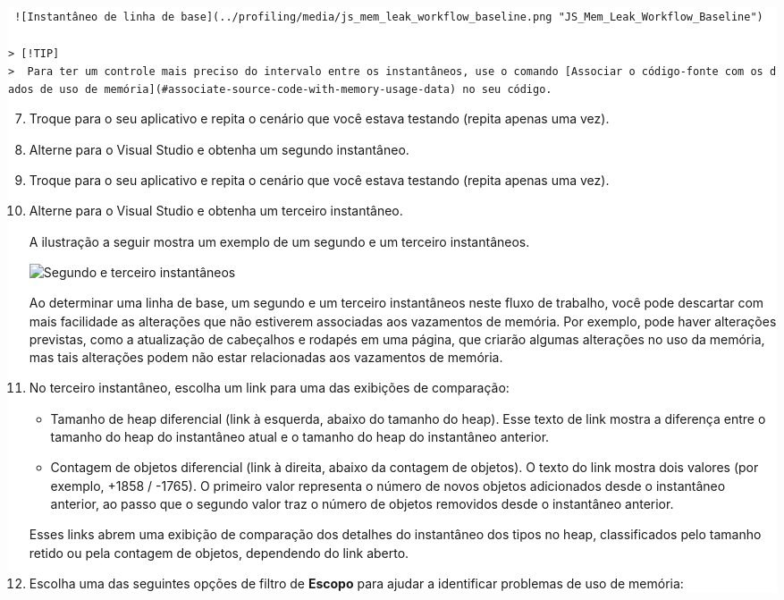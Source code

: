      ![Instantâneo de linha de base](../profiling/media/js_mem_leak_workflow_baseline.png "JS_Mem_Leak_Workflow_Baseline")  
  
    > [!TIP]
    >  Para ter um controle mais preciso do intervalo entre os instantâneos, use o comando [Associar o código-fonte com os dados de uso de memória](#associate-source-code-with-memory-usage-data) no seu código.  
  
7.  Troque para o seu aplicativo e repita o cenário que você estava testando (repita apenas uma vez).  
  
8.  Alterne para o Visual Studio e obtenha um segundo instantâneo.  
  
9. Troque para o seu aplicativo e repita o cenário que você estava testando (repita apenas uma vez).  
  
10. Alterne para o Visual Studio e obtenha um terceiro instantâneo.  
  
     A ilustração a seguir mostra um exemplo de um segundo e um terceiro instantâneos.  
  
     ![Segundo e terceiro instantâneos](../profiling/media/js_mem_leak_workflow.png "JS_Mem_Leak_Workflow")  
  
     Ao determinar uma linha de base, um segundo e um terceiro instantâneos neste fluxo de trabalho, você pode descartar com mais facilidade as alterações que não estiverem associadas aos vazamentos de memória. Por exemplo, pode haver alterações previstas, como a atualização de cabeçalhos e rodapés em uma página, que criarão algumas alterações no uso da memória, mas tais alterações podem não estar relacionadas aos vazamentos de memória.  
  
11. No terceiro instantâneo, escolha um link para uma das exibições de comparação:  
  
    -   Tamanho de heap diferencial (link à esquerda, abaixo do tamanho do heap). Esse texto de link mostra a diferença entre o tamanho do heap do instantâneo atual e o tamanho do heap do instantâneo anterior.  
  
    -   Contagem de objetos diferencial (link à direita, abaixo da contagem de objetos). O texto do link mostra dois valores (por exemplo, +1858 / -1765). O primeiro valor representa o número de novos objetos adicionados desde o instantâneo anterior, ao passo que o segundo valor traz o número de objetos removidos desde o instantâneo anterior.  
  
     Esses links abrem uma exibição de comparação dos detalhes do instantâneo dos tipos no heap, classificados pelo tamanho retido ou pela contagem de objetos, dependendo do link aberto.  
  
12. Escolha uma das seguintes opções de filtro de **Escopo** para ajudar a identificar problemas de uso de memória:  
  